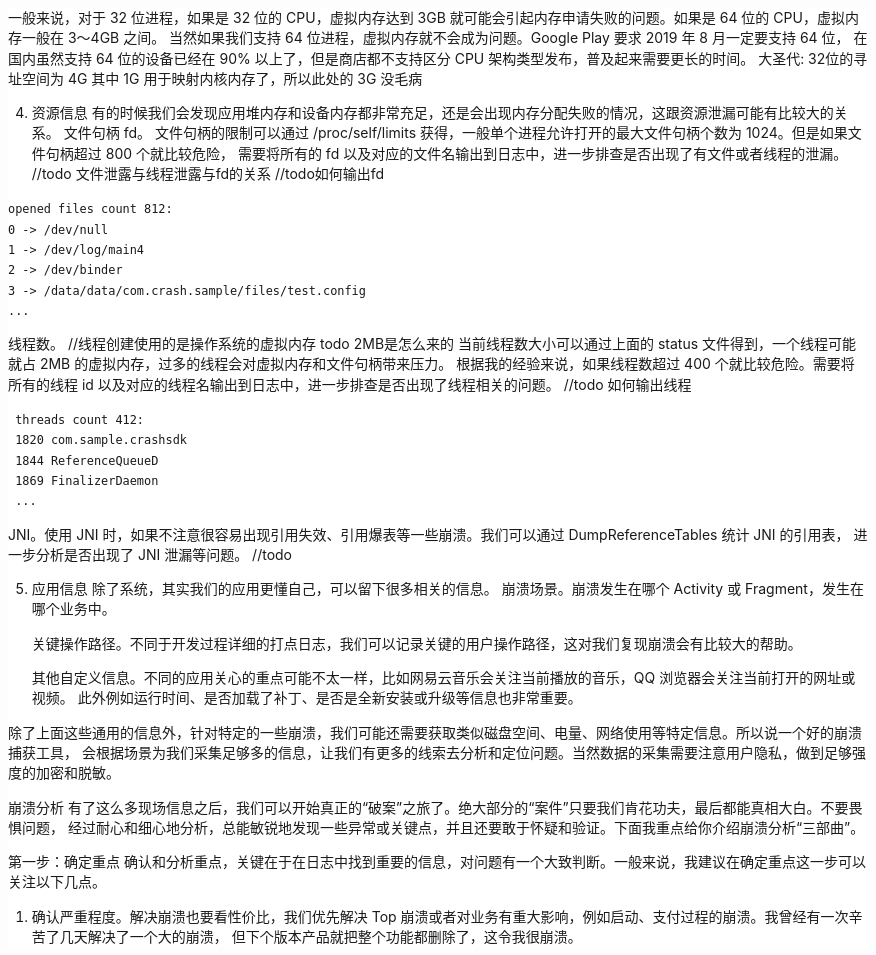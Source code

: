 一般来说，对于 32 位进程，如果是 32 位的 CPU，虚拟内存达到 3GB 就可能会引起内存申请失败的问题。如果是 64 位的 CPU，虚拟内存一般在 3～4GB 之间。
当然如果我们支持 64 位进程，虚拟内存就不会成为问题。Google Play 要求 2019 年 8 月一定要支持 64 位，
在国内虽然支持 64 位的设备已经在 90% 以上了，但是商店都不支持区分 CPU 架构类型发布，普及起来需要更长的时间。
大圣代:
32位的寻址空间为 4G 其中 1G 用于映射内核内存了，所以此处的 3G 没毛病


4. 资源信息
   有的时候我们会发现应用堆内存和设备内存都非常充足，还是会出现内存分配失败的情况，这跟资源泄漏可能有比较大的关系。 
文件句柄 fd。
   文件句柄的限制可以通过 /proc/self/limits 获得，一般单个进程允许打开的最大文件句柄个数为 1024。但是如果文件句柄超过 800 个就比较危险，
   需要将所有的 fd 以及对应的文件名输出到日志中，进一步排查是否出现了有文件或者线程的泄漏。 //todo 文件泄露与线程泄露与fd的关系
   //todo如何输出fd
```
opened files count 812:
0 -> /dev/null
1 -> /dev/log/main4
2 -> /dev/binder
3 -> /data/data/com.crash.sample/files/test.config
...
```

线程数。        //线程创建使用的是操作系统的虚拟内存    todo 2MB是怎么来的
当前线程数大小可以通过上面的 status 文件得到，一个线程可能就占 2MB 的虚拟内存，过多的线程会对虚拟内存和文件句柄带来压力。
根据我的经验来说，如果线程数超过 400 个就比较危险。需要将所有的线程 id 以及对应的线程名输出到日志中，进一步排查是否出现了线程相关的问题。
//todo 如何输出线程
```
 threads count 412:               
 1820 com.sample.crashsdk                         
 1844 ReferenceQueueD                                             
 1869 FinalizerDaemon   
 ...  
```

JNI。使用 JNI 时，如果不注意很容易出现引用失效、引用爆表等一些崩溃。我们可以通过 DumpReferenceTables 统计 JNI 的引用表，
进一步分析是否出现了 JNI 泄漏等问题。   //todo  

5. 应用信息
   除了系统，其实我们的应用更懂自己，可以留下很多相关的信息。
   崩溃场景。崩溃发生在哪个 Activity 或 Fragment，发生在哪个业务中。
   
   关键操作路径。不同于开发过程详细的打点日志，我们可以记录关键的用户操作路径，这对我们复现崩溃会有比较大的帮助。
   
   其他自定义信息。不同的应用关心的重点可能不太一样，比如网易云音乐会关注当前播放的音乐，QQ 浏览器会关注当前打开的网址或视频。
     此外例如运行时间、是否加载了补丁、是否是全新安装或升级等信息也非常重要。

除了上面这些通用的信息外，针对特定的一些崩溃，我们可能还需要获取类似磁盘空间、电量、网络使用等特定信息。所以说一个好的崩溃捕获工具，
 会根据场景为我们采集足够多的信息，让我们有更多的线索去分析和定位问题。当然数据的采集需要注意用户隐私，做到足够强度的加密和脱敏。

崩溃分析
有了这么多现场信息之后，我们可以开始真正的“破案”之旅了。绝大部分的“案件”只要我们肯花功夫，最后都能真相大白。不要畏惧问题，
  经过耐心和细心地分析，总能敏锐地发现一些异常或关键点，并且还要敢于怀疑和验证。下面我重点给你介绍崩溃分析“三部曲”。

第一步：确定重点
确认和分析重点，关键在于在日志中找到重要的信息，对问题有一个大致判断。一般来说，我建议在确定重点这一步可以关注以下几点。

1. 确认严重程度。解决崩溃也要看性价比，我们优先解决 Top 崩溃或者对业务有重大影响，例如启动、支付过程的崩溃。我曾经有一次辛苦了几天解决了一个大的崩溃，
   但下个版本产品就把整个功能都删除了，这令我很崩溃。
